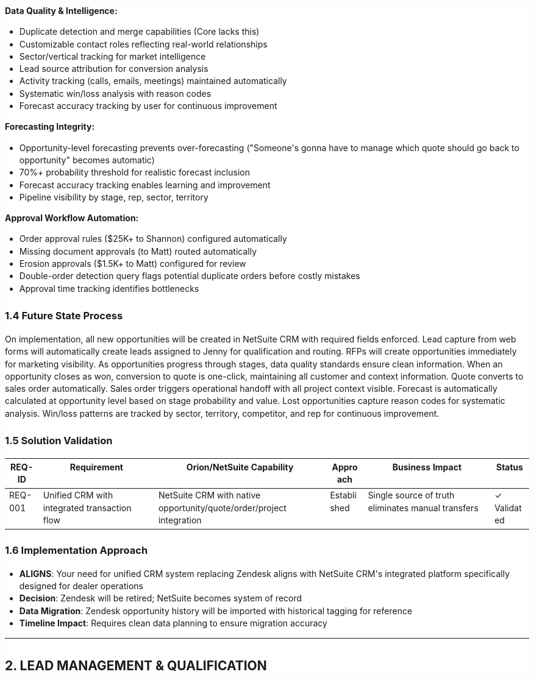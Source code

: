**Data Quality & Intelligence:**
- Duplicate detection and merge capabilities (Core lacks this)
- Customizable contact roles reflecting real-world relationships
- Sector/vertical tracking for market intelligence
- Lead source attribution for conversion analysis
- Activity tracking (calls, emails, meetings) maintained automatically
- Systematic win/loss analysis with reason codes
- Forecast accuracy tracking by user for continuous improvement

**Forecasting Integrity:**
- Opportunity-level forecasting prevents over-forecasting ("Someone's gonna have to manage which quote should go back to opportunity" becomes automatic)
- 70%+ probability threshold for realistic forecast inclusion
- Forecast accuracy tracking enables learning and improvement
- Pipeline visibility by stage, rep, sector, territory

**Approval Workflow Automation:**
- Order approval rules ($25K+ to Shannon) configured automatically
- Missing document approvals (to Matt) routed automatically
- Erosion approvals ($1.5K+ to Matt) configured for review
- Double-order detection query flags potential duplicate orders before costly mistakes
- Approval time tracking identifies bottlenecks

### 1.4 Future State Process

On implementation, all new opportunities will be created in NetSuite CRM with required fields enforced. Lead capture from web forms will automatically create leads assigned to Jenny for qualification and routing. RFPs will create opportunities immediately for marketing visibility. As opportunities progress through stages, data quality standards ensure clean information. When an opportunity closes as won, conversion to quote is one-click, maintaining all customer and context information. Quote converts to sales order automatically. Sales order triggers operational handoff with all project context visible. Forecast is automatically calculated at opportunity level based on stage probability and value. Lost opportunities capture reason codes for systematic analysis. Win/loss patterns are tracked by sector, territory, competitor, and rep for continuous improvement.

### 1.5 Solution Validation

| REQ-ID | Requirement | Orion/NetSuite Capability | Approach | Business Impact | Status |
|--------|-------------|--------------------------|----------|-----------------|--------|
| REQ-001 | Unified CRM with integrated transaction flow | NetSuite CRM with native opportunity/quote/order/project integration | Established | Single source of truth eliminates manual transfers | ✓ Validated |

### 1.6 Implementation Approach

- **ALIGNS**: Your need for unified CRM system replacing Zendesk aligns with NetSuite CRM's integrated platform specifically designed for dealer operations
- **Decision**: Zendesk will be retired; NetSuite becomes system of record
- **Data Migration**: Zendesk opportunity history will be imported with historical tagging for reference
- **Timeline Impact**: Requires clean data planning to ensure migration accuracy

---

## 2. LEAD MANAGEMENT & QUALIFICATION
